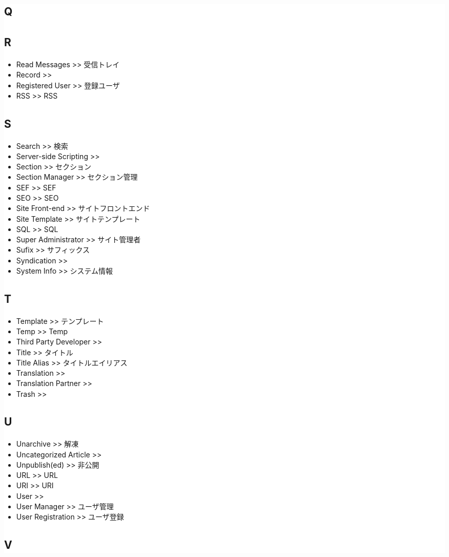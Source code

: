## Q ##

## R ##

  * Read Messages >> 受信トレイ
  * Record >>
  * Registered User >> 登録ユーザ
  * RSS >> RSS

## S ##

  * Search >> 検索
  * Server-side Scripting >>
  * Section >> セクション
  * Section Manager >> セクション管理
  * SEF >> SEF
  * SEO >> SEO
  * Site Front-end >> サイトフロントエンド
  * Site Template >> サイトテンプレート
  * SQL >> SQL
  * Super Administrator >> サイト管理者
  * Sufix >> サフィックス
  * Syndication >>
  * System Info >> システム情報

## T ##

  * Template >> テンプレート
  * Temp >> Temp
  * Third Party Developer >>
  * Title >> タイトル
  * Title Alias >> タイトルエイリアス
  * Translation >>
  * Translation Partner >>
  * Trash >>

## U ##

  * Unarchive >> 解凍
  * Uncategorized Article >>
  * Unpublish(ed) >> 非公開
  * URL >> URL
  * URI >> URI
  * User >>
  * User Manager >> ユーザ管理
  * User Registration >> ユーザ登録

## V ##
